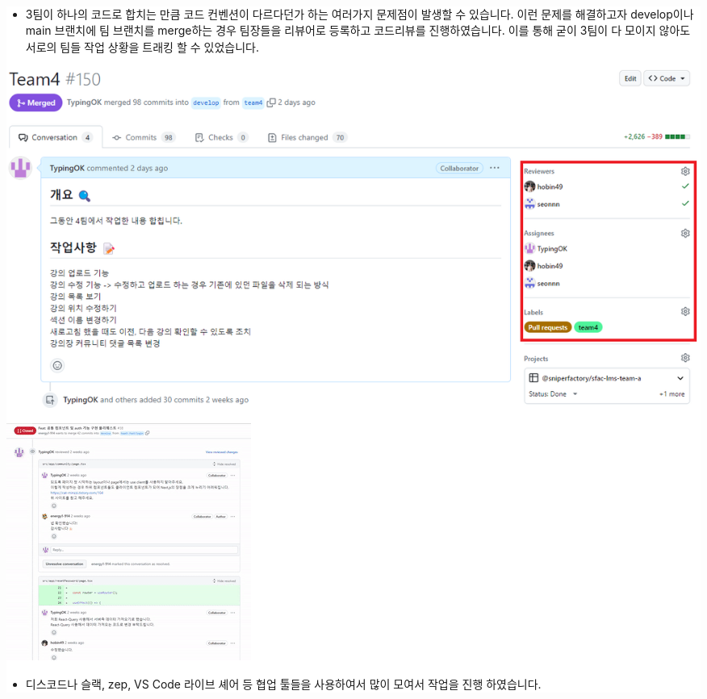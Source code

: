 - 3팀이 하나의 코드로 합치는 만큼 코드 컨벤션이 다르다던가 하는 여러가지 문제점이 발생할 수 있습니다. 이런 문제를 해결하고자 develop이나 main 브랜치에 팀 브랜치를 merge하는 경우 팀장들을 리뷰어로 등록하고 코드리뷰를 진행하였습니다. 이를 통해 굳이 3팀이 다 모이지 않아도 서로의 팀들 작업 상황을 트래킹 할 수 있었습니다.

![Untitled](ReadMeImages/Untitled%204.png)

![ezgif.com-crop (1).gif](ReadMeImages/ezgif.com-crop_(1).gif)

- 디스코드나 슬랙, zep, VS Code 라이브 셰어 등 협업 툴들을 사용하여서 많이 모여서 작업을 진행 하였습니다.
